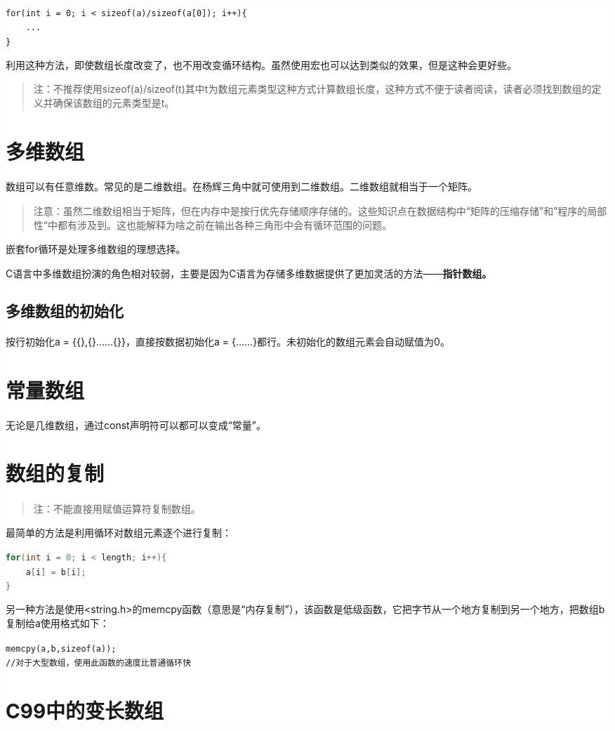 ```
for(int i = 0; i < sizeof(a)/sizeof(a[0]); i++){
	...
}
```

利用这种方法，即使数组长度改变了，也不用改变循环结构。虽然使用宏也可以达到类似的效果，但是这种会更好些。

> 注：不推荐使用sizeof(a)/sizeof(t)其中t为数组元素类型这种方式计算数组长度，这种方式不便于读者阅读，读者必须找到数组的定义并确保该数组的元素类型是t。
>



# 多维数组

数组可以有任意维数。常见的是二维数组。在杨辉三角中就可使用到二维数组。二维数组就相当于一个矩阵。

> 注意：虽然二维数组相当于矩阵，但在内存中是按行优先存储顺序存储的。这些知识点在数据结构中“矩阵的压缩存储”和”程序的局部性“中都有涉及到。这也能解释为啥之前在输出各种三角形中会有循环范围的问题。
>

嵌套for循环是处理多维数组的理想选择。

C语言中多维数组扮演的角色相对较弱，主要是因为C语言为存储多维数据提供了更加灵活的方法——**指针数组。**

## 多维数组的初始化

按行初始化a = {{},{}……{}}，直接按数据初始化a = {……}都行。未初始化的数组元素会自动赋值为0。

# 常量数组

无论是几维数组，通过const声明符可以都可以变成“常量”。

# 数组的复制

> 注：不能直接用赋值运算符复制数组。

最简单的方法是利用循环对数组元素逐个进行复制：

```C
for(int i = 0; i < length; i++){
    a[i] = b[i];
}
```

另一种方法是使用<string.h>的memcpy函数（意思是“内存复制”），该函数是低级函数，它把字节从一个地方复制到另一个地方，把数组b复制给a使用格式如下：

```CQL
memcpy(a,b,sizeof(a));
//对于大型数组，使用此函数的速度比普通循环快
```



# C99中的变长数组

